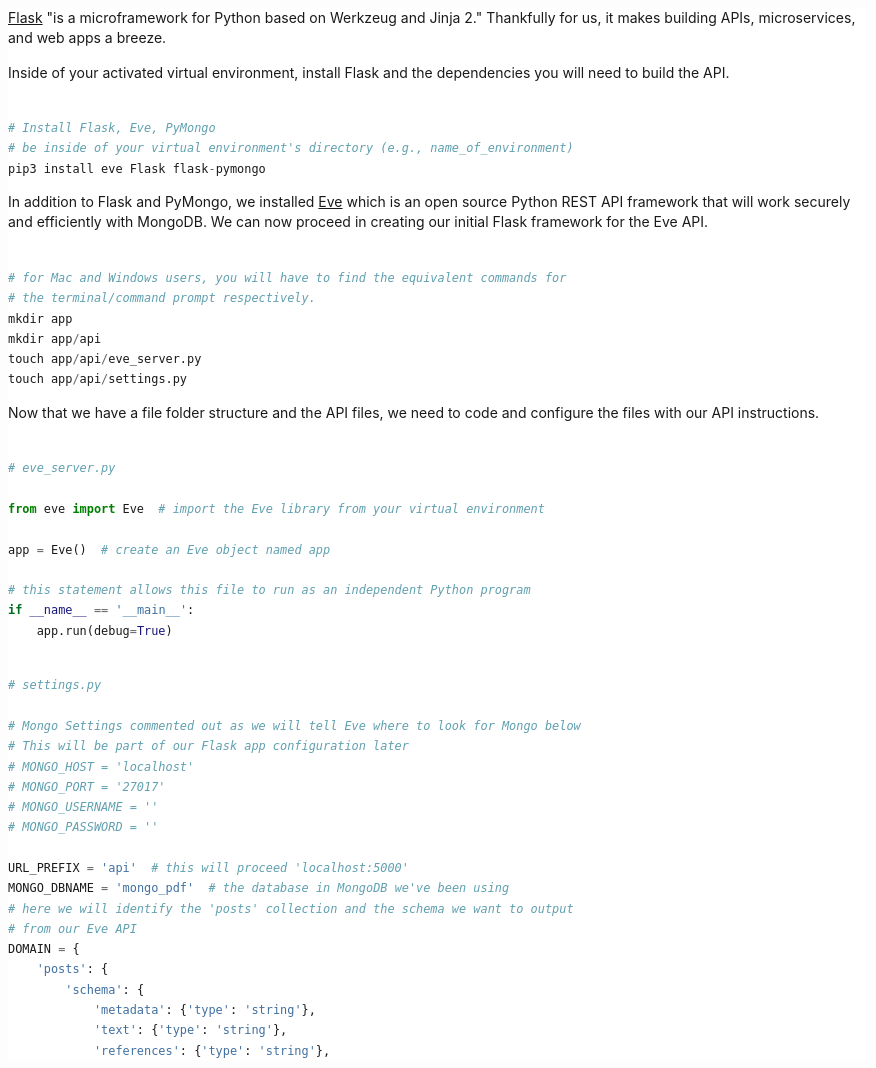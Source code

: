 [Flask](http://flask.pocoo.org/ "http://flask.pocoo.org/") "is a microframework for Python based on Werkzeug and Jinja 2." Thankfully for us, it makes building APIs, microservices, and web apps a breeze.

Inside of your activated virtual environment, install Flask and the dependencies you will need to build the API.

```python

# Install Flask, Eve, PyMongo
# be inside of your virtual environment's directory (e.g., name_of_environment)
pip3 install eve Flask flask-pymongo

```

In addition to Flask and PyMongo, we installed [Eve](http://python-eve.org/ "http://python-eve.org/") which is an open source Python REST API framework that will work securely and efficiently with MongoDB. We can now proceed in creating our initial Flask framework for the Eve API.

```python

# for Mac and Windows users, you will have to find the equivalent commands for
# the terminal/command prompt respectively.
mkdir app
mkdir app/api
touch app/api/eve_server.py
touch app/api/settings.py

```

Now that we have a file folder structure and the API files, we need to code and configure the files with our API instructions.

```python

# eve_server.py

from eve import Eve  # import the Eve library from your virtual environment

app = Eve()  # create an Eve object named app

# this statement allows this file to run as an independent Python program
if __name__ == '__main__':
    app.run(debug=True)

```

```python

# settings.py

# Mongo Settings commented out as we will tell Eve where to look for Mongo below
# This will be part of our Flask app configuration later
# MONGO_HOST = 'localhost'
# MONGO_PORT = '27017'
# MONGO_USERNAME = ''
# MONGO_PASSWORD = ''

URL_PREFIX = 'api'  # this will proceed 'localhost:5000'
MONGO_DBNAME = 'mongo_pdf'  # the database in MongoDB we've been using
# here we will identify the 'posts' collection and the schema we want to output
# from our Eve API
DOMAIN = {
    'posts': {
        'schema': {
            'metadata': {'type': 'string'},
            'text': {'type': 'string'},
            'references': {'type': 'string'},
```